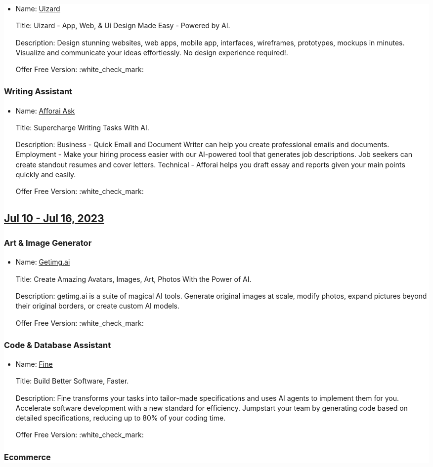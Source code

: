- Name: [Uizard](https://uizard.io/)

  Title: Uizard - App, Web, & Ui Design Made Easy - Powered by AI.

  Description: Design stunning websites, web apps, mobile app, interfaces, wireframes, prototypes, mockups in minutes. Visualize and communicate your ideas effortlessly. No design experience required!.

  Offer Free Version: :white\_check\_mark:



### Writing Assistant

- Name: [Afforai Ask](https://afforai.com/ask?utm_source=aicollection\&utm_medium=github\&utm_campaign=aicollection)

  Title: Supercharge Writing Tasks With AI.

  Description: Business - Quick Email and Document Writer can help you create professional emails and documents. Employment - Make your hiring process easier with our AI-powered tool that generates job descriptions. Job seekers can create standout resumes and cover letters. Technical - Afforai helps you draft essay and reports given your main points quickly and easily.

  Offer Free Version: :white\_check\_mark:



## [Jul 10 - Jul 16, 2023](/content/2023/28/README.md)

### Art & Image Generator

- Name: [Getimg.ai](https://getimg.ai/?via=aicollection?utm_source=aicollection\&utm_medium=github\&utm_campaign=aicollection)

  Title: Create Amazing Avatars, Images, Art, Photos With the Power of AI.

  Description: getimg.ai is a suite of magical AI tools. Generate original images at scale, modify photos, expand pictures beyond their original borders, or create custom AI models.

  Offer Free Version: :white\_check\_mark:



### Code & Database Assistant

- Name: [Fine](https://www.fine.dev?utm_source=aicollection\&utm_medium=github\&utm_campaign=aicollection)

  Title: Build Better Software, Faster.

  Description: Fine transforms your tasks into tailor-made specifications and uses AI agents to implement them for you. Accelerate software development with a new standard for efficiency. Jumpstart your team by generating code based on detailed specifications, reducing up to 80% of your coding time.

  Offer Free Version: :white\_check\_mark:



### Ecommerce
